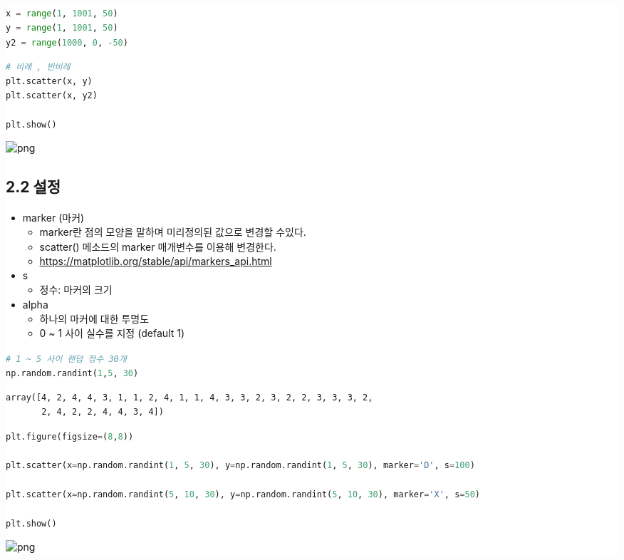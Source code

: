 
```python
x = range(1, 1001, 50)
y = range(1, 1001, 50)
y2 = range(1000, 0, -50)
```


```python
# 비례 , 반비례
plt.scatter(x, y)
plt.scatter(x, y2)

plt.show()
```


    
![png](output_19_0.png)
    


## 2.2 설정
- marker (마커)
    - marker란 점의 모양을 말하며 미리정의된 값으로 변경할 수있다.
    - scatter() 메소드의 marker 매개변수를 이용해 변경한다. 
    - https://matplotlib.org/stable/api/markers_api.html
- s
    - 정수: 마커의 크기
- alpha    
    - 하나의 마커에 대한 투명도
    - 0 ~ 1 사이 실수를 지정 (default 1)


```python
# 1 ~ 5 사이 랜덤 정수 30개
np.random.randint(1,5, 30)
```




    array([4, 2, 4, 4, 3, 1, 1, 2, 4, 1, 1, 4, 3, 3, 2, 3, 2, 2, 3, 3, 3, 2,
           2, 4, 2, 2, 4, 4, 3, 4])




```python
plt.figure(figsize=(8,8))

plt.scatter(x=np.random.randint(1, 5, 30), y=np.random.randint(1, 5, 30), marker='D', s=100)

plt.scatter(x=np.random.randint(5, 10, 30), y=np.random.randint(5, 10, 30), marker='X', s=50)

plt.show()
```


    
![png](output_22_0.png)
    